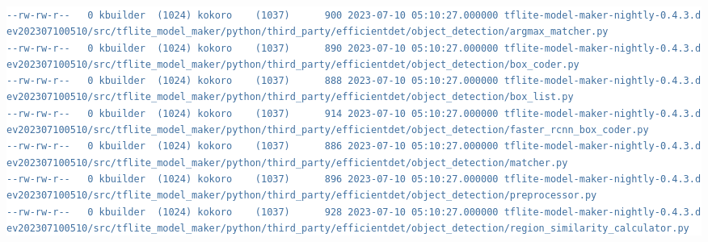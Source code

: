 ```diff
--rw-rw-r--   0 kbuilder  (1024) kokoro    (1037)      900 2023-07-10 05:10:27.000000 tflite-model-maker-nightly-0.4.3.dev202307100510/src/tflite_model_maker/python/third_party/efficientdet/object_detection/argmax_matcher.py
--rw-rw-r--   0 kbuilder  (1024) kokoro    (1037)      890 2023-07-10 05:10:27.000000 tflite-model-maker-nightly-0.4.3.dev202307100510/src/tflite_model_maker/python/third_party/efficientdet/object_detection/box_coder.py
--rw-rw-r--   0 kbuilder  (1024) kokoro    (1037)      888 2023-07-10 05:10:27.000000 tflite-model-maker-nightly-0.4.3.dev202307100510/src/tflite_model_maker/python/third_party/efficientdet/object_detection/box_list.py
--rw-rw-r--   0 kbuilder  (1024) kokoro    (1037)      914 2023-07-10 05:10:27.000000 tflite-model-maker-nightly-0.4.3.dev202307100510/src/tflite_model_maker/python/third_party/efficientdet/object_detection/faster_rcnn_box_coder.py
--rw-rw-r--   0 kbuilder  (1024) kokoro    (1037)      886 2023-07-10 05:10:27.000000 tflite-model-maker-nightly-0.4.3.dev202307100510/src/tflite_model_maker/python/third_party/efficientdet/object_detection/matcher.py
--rw-rw-r--   0 kbuilder  (1024) kokoro    (1037)      896 2023-07-10 05:10:27.000000 tflite-model-maker-nightly-0.4.3.dev202307100510/src/tflite_model_maker/python/third_party/efficientdet/object_detection/preprocessor.py
--rw-rw-r--   0 kbuilder  (1024) kokoro    (1037)      928 2023-07-10 05:10:27.000000 tflite-model-maker-nightly-0.4.3.dev202307100510/src/tflite_model_maker/python/third_party/efficientdet/object_detection/region_similarity_calculator.py
